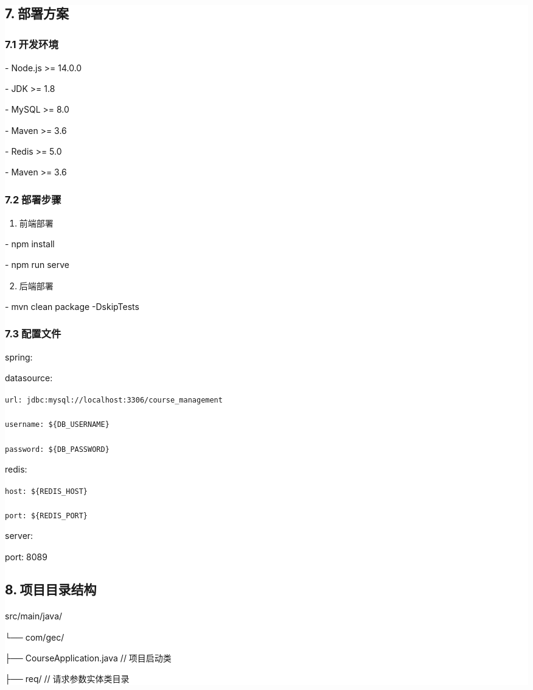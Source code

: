 ## 7. 部署方案

### 7.1 开发环境

\- Node.js >= 14.0.0

\- JDK >= 1.8

\- MySQL >= 8.0

\- Maven >= 3.6

\- Redis >= 5.0

\- Maven >= 3.6

### 7.2 部署步骤

1. 前端部署

  \- npm install

  \- npm run serve

2. 后端部署

\- mvn clean package -DskipTests

### 7.3 配置文件

spring:

  datasource:
  
    url: jdbc:mysql://localhost:3306/course_management

    username: ${DB_USERNAME}
    
    password: ${DB_PASSWORD}
    
  redis:
  
    host: ${REDIS_HOST}
    
    port: ${REDIS_PORT}
    
server:

  port: 8089

## 8. 项目目录结构

src/main/java/

└── com/gec/

├── CourseApplication.java                  // 项目启动类

├── req/                                    // 请求参数实体类目录
